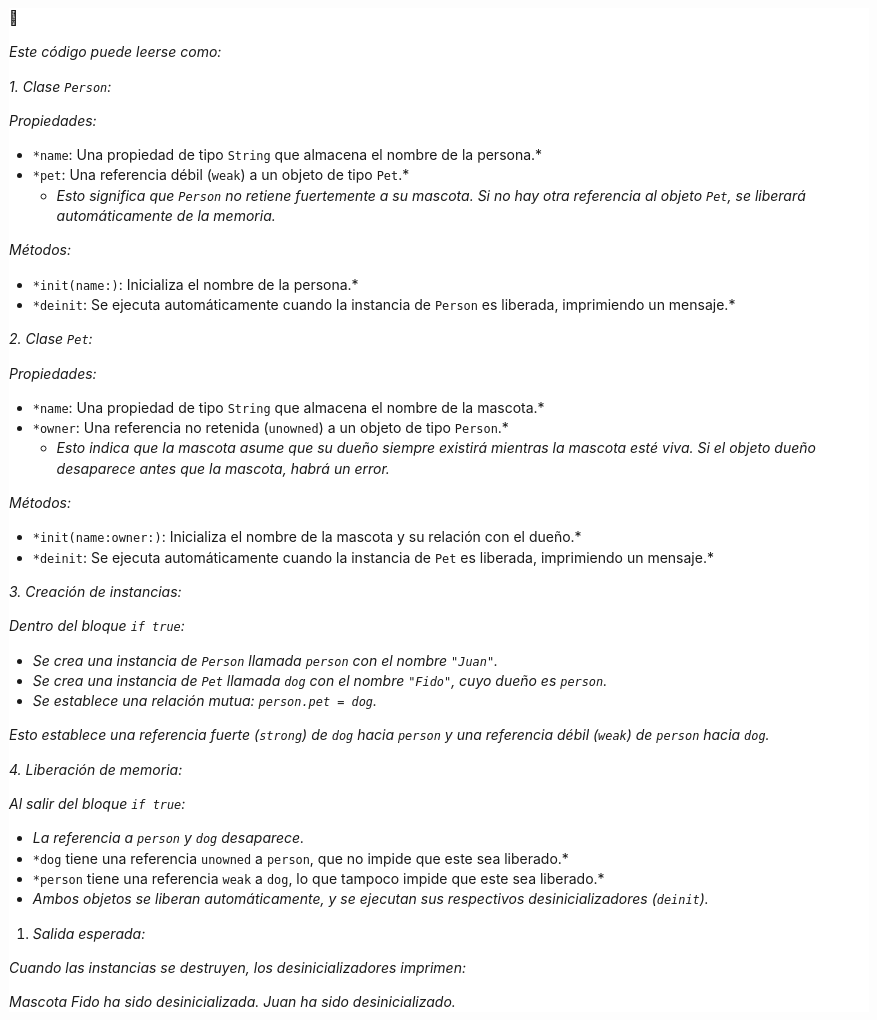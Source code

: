 <aside>
📎

*Este código puede leerse como:*

*1. Clase `Person`:*

*Propiedades:*

- `*name`: Una propiedad de tipo `String` que almacena el nombre de la persona.*
- `*pet`: Una referencia débil (`weak`) a un objeto de tipo `Pet`.*
    - *Esto significa que `Person` no retiene fuertemente a su mascota. Si no hay otra referencia al objeto `Pet`, se liberará automáticamente de la memoria.*

*Métodos:*

- `*init(name:)`: Inicializa el nombre de la persona.*
- `*deinit`: Se ejecuta automáticamente cuando la instancia de `Person` es liberada, imprimiendo un mensaje.*

*2. Clase `Pet`:*

*Propiedades:*

- `*name`: Una propiedad de tipo `String` que almacena el nombre de la mascota.*
- `*owner`: Una referencia no retenida (`unowned`) a un objeto de tipo `Person`.*
    - *Esto indica que la mascota asume que su dueño siempre existirá mientras la mascota esté viva. Si el objeto dueño desaparece antes que la mascota, habrá un error.*

*Métodos:*

- `*init(name:owner:)`: Inicializa el nombre de la mascota y su relación con el dueño.*
- `*deinit`: Se ejecuta automáticamente cuando la instancia de `Pet` es liberada, imprimiendo un mensaje.*

*3. Creación de instancias:*

*Dentro del bloque `if true`:*

- *Se crea una instancia de `Person` llamada `person` con el nombre `"Juan"`.*
- *Se crea una instancia de `Pet` llamada `dog` con el nombre `"Fido"`, cuyo dueño es `person`.*
- *Se establece una relación mutua: `person.pet = dog`.*

*Esto establece una referencia fuerte (`strong`) de `dog` hacia `person` y una referencia débil (`weak`) de `person` hacia `dog`.*

*4. Liberación de memoria:*

*Al salir del bloque `if true`:*

- *La referencia a `person` y `dog` desaparece.*
- `*dog` tiene una referencia `unowned` a `person`, que no impide que este sea liberado.*
- `*person` tiene una referencia `weak` a `dog`, lo que tampoco impide que este sea liberado.*
- *Ambos objetos se liberan automáticamente, y se ejecutan sus respectivos desinicializadores (`deinit`).*
1. *Salida esperada:*

*Cuando las instancias se destruyen, los desinicializadores imprimen:* 

*Mascota Fido ha sido desinicializada.
Juan ha sido desinicializado.*
